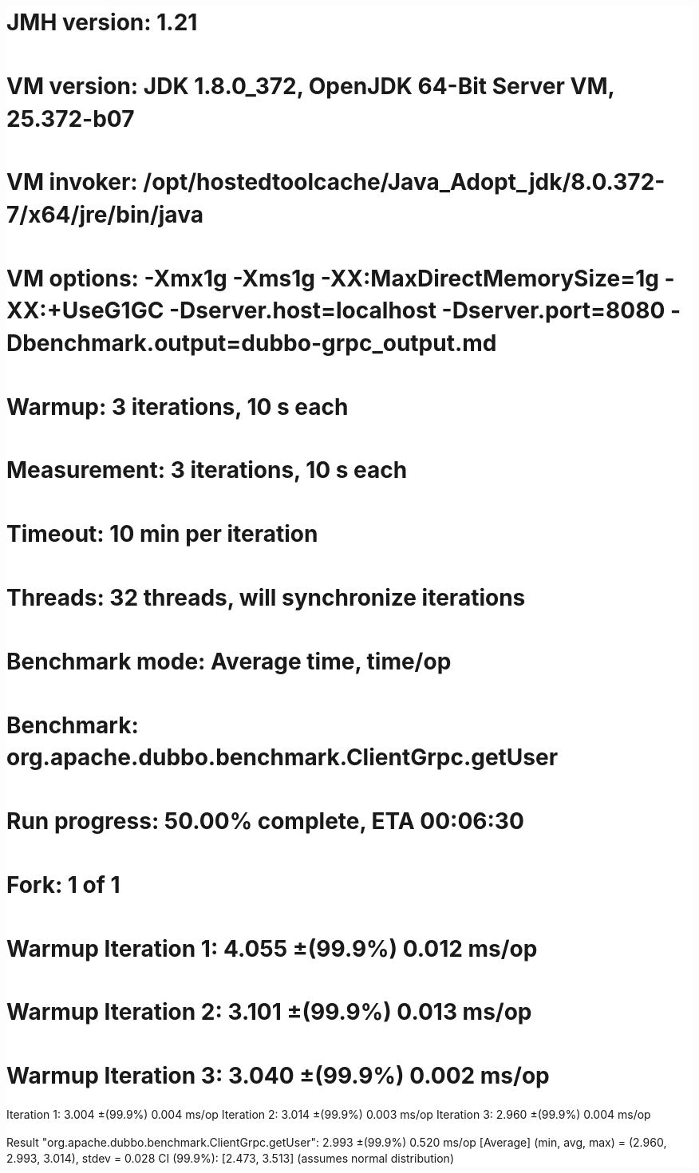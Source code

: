 
# JMH version: 1.21
# VM version: JDK 1.8.0_372, OpenJDK 64-Bit Server VM, 25.372-b07
# VM invoker: /opt/hostedtoolcache/Java_Adopt_jdk/8.0.372-7/x64/jre/bin/java
# VM options: -Xmx1g -Xms1g -XX:MaxDirectMemorySize=1g -XX:+UseG1GC -Dserver.host=localhost -Dserver.port=8080 -Dbenchmark.output=dubbo-grpc_output.md
# Warmup: 3 iterations, 10 s each
# Measurement: 3 iterations, 10 s each
# Timeout: 10 min per iteration
# Threads: 32 threads, will synchronize iterations
# Benchmark mode: Average time, time/op
# Benchmark: org.apache.dubbo.benchmark.ClientGrpc.getUser

# Run progress: 50.00% complete, ETA 00:06:30
# Fork: 1 of 1
# Warmup Iteration   1: 4.055 ±(99.9%) 0.012 ms/op
# Warmup Iteration   2: 3.101 ±(99.9%) 0.013 ms/op
# Warmup Iteration   3: 3.040 ±(99.9%) 0.002 ms/op
Iteration   1: 3.004 ±(99.9%) 0.004 ms/op
Iteration   2: 3.014 ±(99.9%) 0.003 ms/op
Iteration   3: 2.960 ±(99.9%) 0.004 ms/op


Result "org.apache.dubbo.benchmark.ClientGrpc.getUser":
  2.993 ±(99.9%) 0.520 ms/op [Average]
  (min, avg, max) = (2.960, 2.993, 3.014), stdev = 0.028
  CI (99.9%): [2.473, 3.513] (assumes normal distribution)
